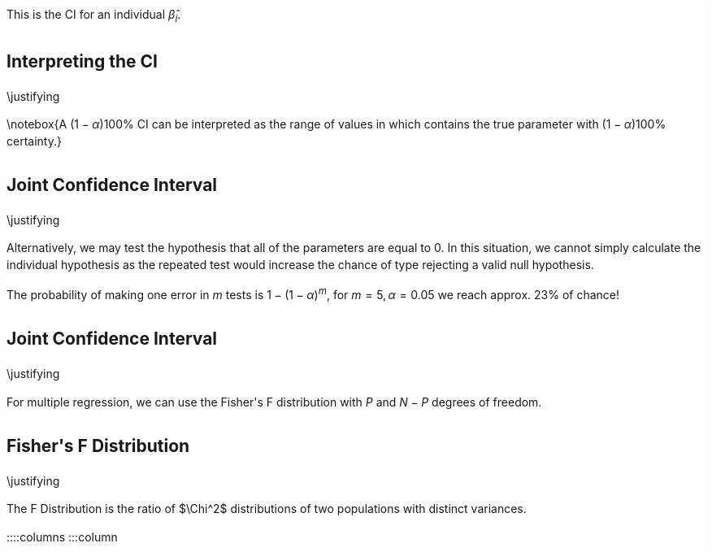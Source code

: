 This is the CI for an individual $\hat{\beta}_i$.

## Interpreting the CI
\justifying

\notebox{A $(1-\alpha)100\%$ CI can be interpreted as the range of values in which contains the true parameter with $(1-\alpha)100\%$ certainty.}

## Joint Confidence Interval
\justifying

Alternatively, we may test the hypothesis that all of the parameters are equal to $0$. In this situation, we cannot simply calculate the individual hypothesis as the repeated test would increase the chance of type rejecting a valid null hypothesis.

The probability of making one error in $m$ tests is $1 - (1 - \alpha)^m$, for $m=5, \alpha = 0.05$ we reach approx. $23\%$ of chance!

## Joint Confidence Interval
\justifying

For multiple regression, we can use the Fisher's F distribution with $P$ and $N-P$ degrees of freedom.

## Fisher's F Distribution
\justifying

The F Distribution is the ratio of $\Chi^2$ distributions of two populations with distinct variances.

::::columns
:::column